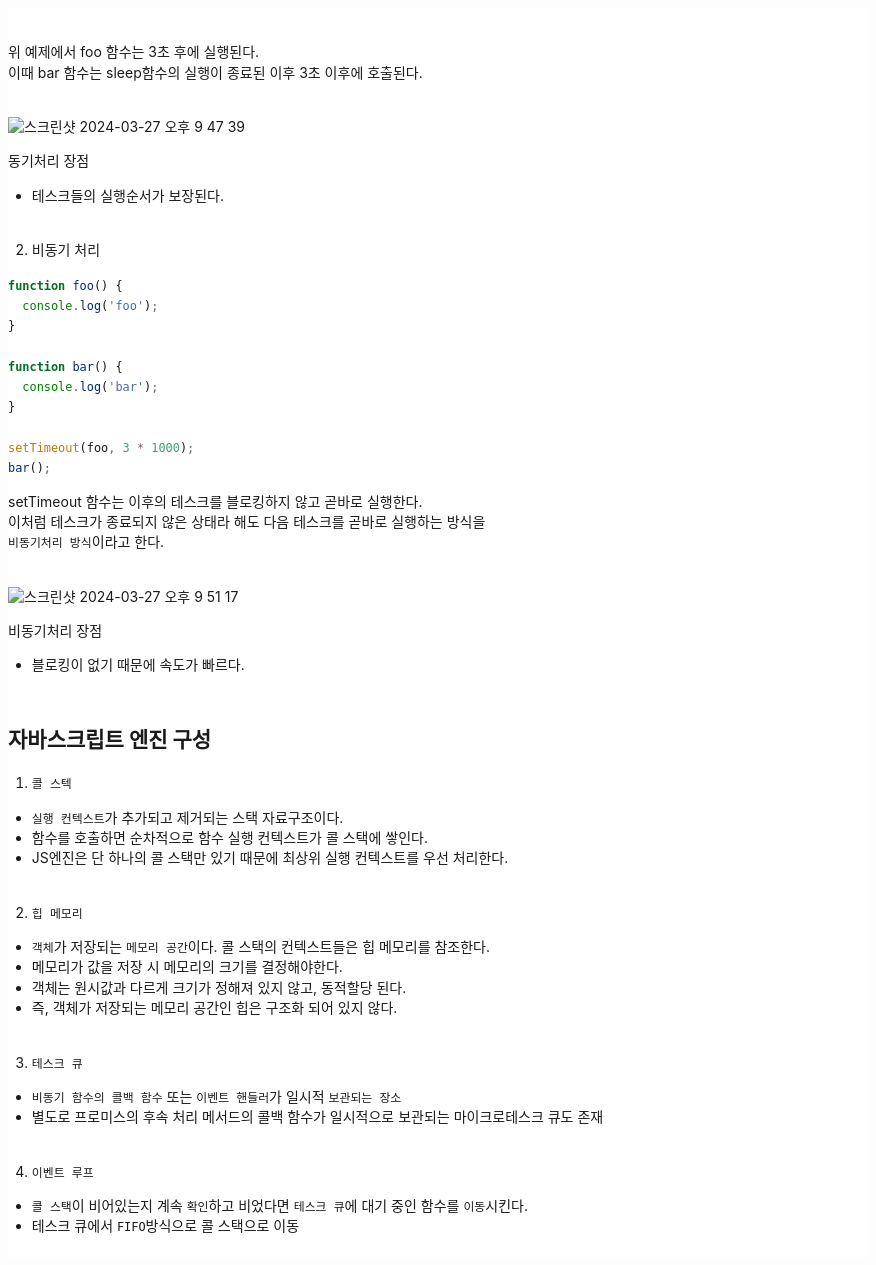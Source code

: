 <br>

위 예제에서 foo 함수는 3초 후에 실행된다. <br>
이때 bar 함수는 sleep함수의 실행이 종료된 이후 3초 이후에 호출된다.<br><br>

<img width="633" alt="스크린샷 2024-03-27 오후 9 47 39" src="https://github.com/soobolee/ModernJS_DeepDive_Docs/assets/86949902/4d3a1e11-bc69-415d-a9c9-87bb98545f64">


동기처리 장점<br>
- 테스크들의 실행순서가 보장된다.<br><br>


2. 비동기 처리<br>

```JavaScript
function foo() {
  console.log('foo');
}

function bar() {
  console.log('bar');
}

setTimeout(foo, 3 * 1000);
bar();
```

setTimeout 함수는 이후의 테스크를 블로킹하지 않고 곧바로 실행한다.<br>
이처럼 테스크가 종료되지 않은 상태라 해도 다음 테스크를 곧바로 실행하는 방식을<br>
`비동기처리 방식`이라고 한다.<br><br>

<img width="568" alt="스크린샷 2024-03-27 오후 9 51 17" src="https://github.com/soobolee/ModernJS_DeepDive_Docs/assets/86949902/1e51fd36-f8f9-4936-bf37-f6489cd4da4a">

비동기처리 장점<br>
- 블로킹이 없기 때문에 속도가 빠르다.<br><br>


## 자바스크립트 엔진 구성

1. `콜 스텍`<br>
  - `실행 컨텍스트`가 추가되고 제거되는 스택 자료구조이다.<br>
  - 함수를 호출하면 순차적으로 함수 실행 컨텍스트가 콜 스택에 쌓인다.<br>
  - JS엔진은 단 하나의 콜 스택만 있기 때문에 최상위 실행 컨텍스트를 우선 처리한다.<br><br>

2. `힙 메모리`<br>
  - `객체`가 저장되는 `메모리 공간`이다. 콜 스택의 컨텍스트들은 힙 메모리를 참조한다.<br>
  - 메모리가 값을 저장 시 메모리의 크기를 결정해야한다.<br>
  - 객체는 원시값과 다르게 크기가 정해져 있지 않고, 동적할당 된다.<br>
  - 즉, 객체가 저장되는 메모리 공간인 힙은 구조화 되어 있지 않다.<br><br>

3. `테스크 큐`<br>
  - `비동기 함수의 콜백 함수` 또는 `이벤트 핸들러`가 일시적 `보관되는 장소`<br>
  - 별도로 프로미스의 후속 처리 메서드의 콜백 함수가 일시적으로 보관되는 마이크로테스크 큐도 존재<br><br>

4. `이벤트 루프`<br>
  - `콜 스택`이 비어있는지 계속 `확인`하고 비었다면 `테스크 큐`에 대기 중인 함수를 `이동`시킨다.<br>
  - 테스크 큐에서 `FIFO`방식으로 콜 스택으로 이동<br><br>
